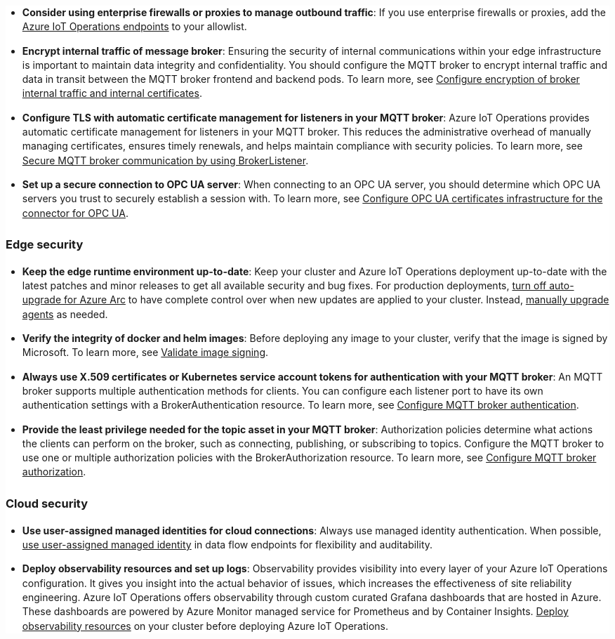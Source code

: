 - **Consider using enterprise firewalls or proxies to manage outbound traffic**: If you use enterprise firewalls or proxies, add the  [Azure IoT Operations endpoints](../iot-operations/deploy-iot-ops/overview-deploy.md#azure-iot-operations-endpoints) to your allowlist.

- **Encrypt internal traffic of message broker**: Ensuring the security of internal communications within your edge infrastructure is important to maintain data integrity and confidentiality. You should configure the MQTT broker to encrypt internal traffic and data in transit between the MQTT broker frontend and backend pods. To learn more, see [Configure encryption of broker internal traffic and internal certificates](../iot-operations/manage-mqtt-broker/howto-encrypt-internal-traffic.md).

- **Configure TLS with automatic certificate management for listeners in your MQTT broker**: Azure IoT Operations provides automatic certificate management for listeners in your MQTT broker. This reduces the administrative overhead of manually managing certificates, ensures timely renewals, and helps maintain compliance with security policies. To learn more, see [Secure MQTT broker communication by using BrokerListener](../iot-operations/manage-mqtt-broker/howto-configure-brokerlistener.md).

- **Set up a secure connection to OPC UA server**: When connecting to an OPC UA server, you should determine which OPC UA servers you trust to securely establish a session with. To learn more, see [Configure OPC UA certificates infrastructure for the connector for OPC UA](../iot-operations/discover-manage-assets/howto-configure-opcua-certificates-infrastructure.md).

### Edge security

- **Keep the edge runtime environment up-to-date**: Keep your cluster and Azure IoT Operations deployment up-to-date with the latest patches and minor releases to get all available security and bug fixes. For production deployments, [turn off auto-upgrade for Azure Arc](/azure/azure-arc/kubernetes/agent-upgrade#toggle-automatic-upgrade-on-or-off-when-connecting-a-cluster-to-azure-arc) to have complete control over when new updates are applied to your cluster. Instead, [manually upgrade agents](/azure/azure-arc/kubernetes/agent-upgrade#manually-upgrade-agents) as needed.

- **Verify the integrity of docker and helm images**: Before deploying any image to your cluster, verify that the image is signed by Microsoft. To learn more, see [Validate image signing](../iot-operations/secure-iot-ops/howto-validate-images.md).

- **Always use X.509 certificates or Kubernetes service account tokens for authentication with your MQTT broker**: An MQTT broker supports multiple authentication methods for clients. You can configure each listener port to have its own authentication settings with a BrokerAuthentication resource. To learn more, see [Configure MQTT broker authentication](../iot-operations/manage-mqtt-broker/howto-configure-authentication.md).

- **Provide the least privilege needed for the topic asset in your MQTT broker**: Authorization policies determine what actions the clients can perform on the broker, such as connecting, publishing, or subscribing to topics. Configure the MQTT broker to use one or multiple authorization policies with the BrokerAuthorization resource. To learn more, see [Configure MQTT broker authorization](../iot-operations/manage-mqtt-broker/howto-configure-authorization.md).

### Cloud security

- **Use user-assigned managed identities for cloud connections**: Always use managed identity authentication. When possible, [use user-assigned managed identity](../iot-operations/connect-to-cloud/howto-configure-mqtt-endpoint.md#user-assigned-managed-identity) in data flow endpoints for flexibility and auditability.

- **Deploy observability resources and set up logs**: Observability provides visibility into every layer of your Azure IoT Operations configuration. It gives you insight into the actual behavior of issues, which increases the effectiveness of site reliability engineering. Azure IoT Operations offers observability through custom curated Grafana dashboards that are hosted in Azure. These dashboards are powered by Azure Monitor managed service for Prometheus and by Container Insights. [Deploy observability resources](../iot-operations/configure-observability-monitoring/howto-configure-observability.md) on your cluster before deploying Azure IoT Operations.
